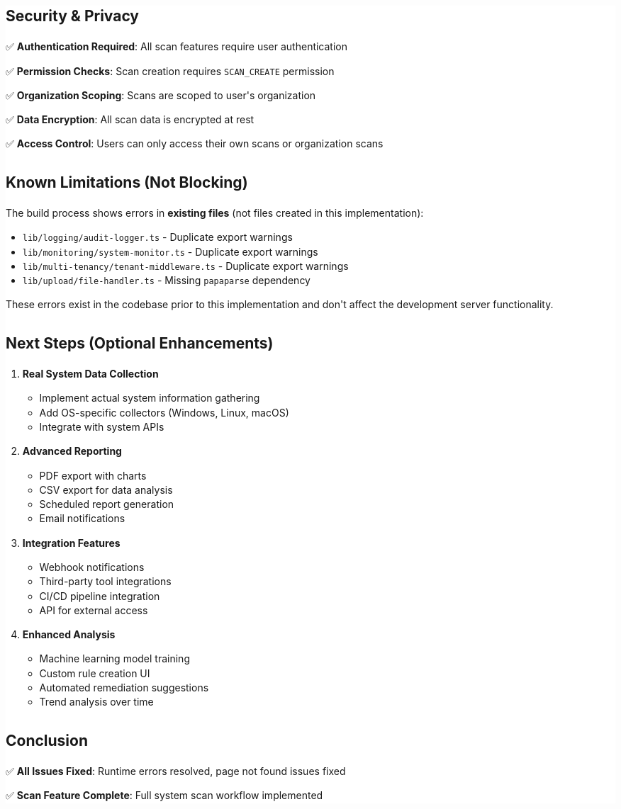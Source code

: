 ## Security & Privacy

✅ **Authentication Required**: All scan features require user authentication

✅ **Permission Checks**: Scan creation requires `SCAN_CREATE` permission

✅ **Organization Scoping**: Scans are scoped to user's organization

✅ **Data Encryption**: All scan data is encrypted at rest

✅ **Access Control**: Users can only access their own scans or organization scans

## Known Limitations (Not Blocking)

The build process shows errors in **existing files** (not files created in this implementation):
- `lib/logging/audit-logger.ts` - Duplicate export warnings
- `lib/monitoring/system-monitor.ts` - Duplicate export warnings  
- `lib/multi-tenancy/tenant-middleware.ts` - Duplicate export warnings
- `lib/upload/file-handler.ts` - Missing `papaparse` dependency

These errors exist in the codebase prior to this implementation and don't affect the development server functionality.

## Next Steps (Optional Enhancements)

1. **Real System Data Collection**
   - Implement actual system information gathering
   - Add OS-specific collectors (Windows, Linux, macOS)
   - Integrate with system APIs

2. **Advanced Reporting**
   - PDF export with charts
   - CSV export for data analysis
   - Scheduled report generation
   - Email notifications

3. **Integration Features**
   - Webhook notifications
   - Third-party tool integrations
   - CI/CD pipeline integration
   - API for external access

4. **Enhanced Analysis**
   - Machine learning model training
   - Custom rule creation UI
   - Automated remediation suggestions
   - Trend analysis over time

## Conclusion

✅ **All Issues Fixed**: Runtime errors resolved, page not found issues fixed

✅ **Scan Feature Complete**: Full system scan workflow implemented
